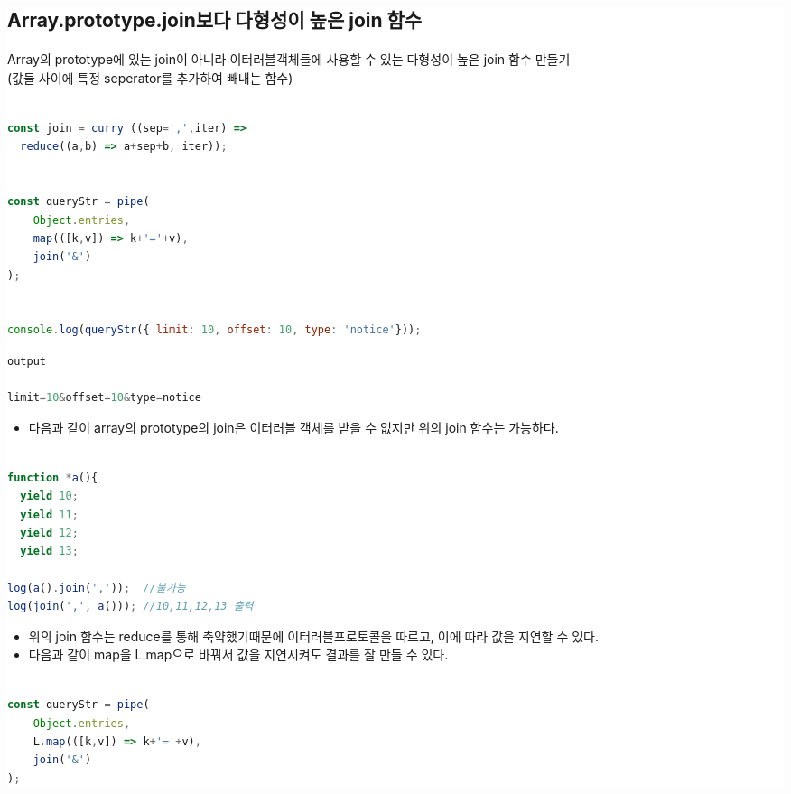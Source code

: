 
## Array.prototype.join보다 다형성이 높은 join 함수  

Array의 prototype에 있는 join이 아니라 이터러블객체들에 사용할 수 있는 다형성이 높은 join 함수 만들기  
(값들 사이에 특정 seperator를 추가하여 빼내는 함수)  

```javascript  

const join = curry ((sep=',',iter) => 
  reduce((a,b) => a+sep+b, iter));


const queryStr = pipe(
    Object.entries,
    map(([k,v]) => k+'='+v),
    join('&')
);


console.log(queryStr({ limit: 10, offset: 10, type: 'notice'}));

```  

```javascript  
output 

limit=10&offset=10&type=notice
```  
 
* 다음과 같이 array의 prototype의 join은 이터러블 객체를 받을 수 없지만 위의 join 함수는 가능하다.  
 
```javascript  

function *a(){
  yield 10;
  yield 11;
  yield 12;
  yield 13;

log(a().join(','));  //불가능 
log(join(',', a())); //10,11,12,13 출력

```  

* 위의 join 함수는 reduce를 통해 축약했기때문에 이터러블프로토콜을 따르고, 이에 따라 값을 지연할 수 있다.  
* 다음과 같이 map을 L.map으로 바꿔서 값을 지연시켜도 결과를 잘 만들 수 있다.

```javascript  

const queryStr = pipe(
    Object.entries,
    L.map(([k,v]) => k+'='+v),
    join('&')
);

```  
